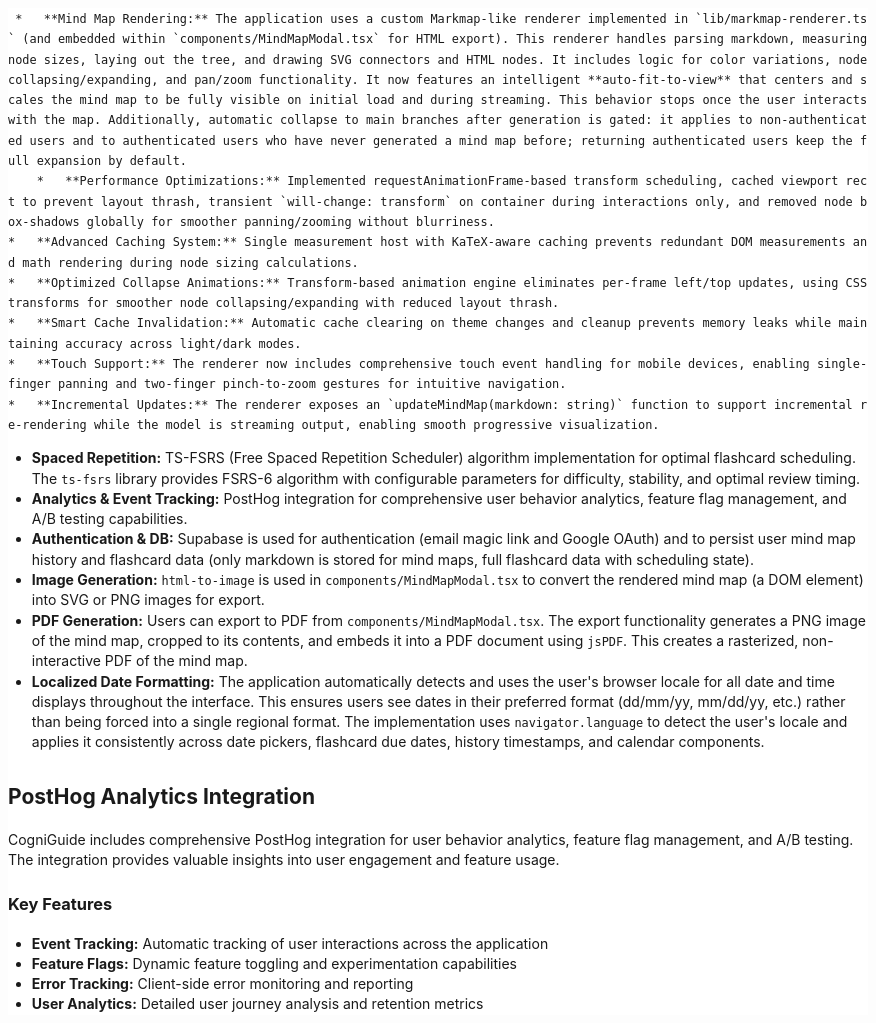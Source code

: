      *   **Mind Map Rendering:** The application uses a custom Markmap-like renderer implemented in `lib/markmap-renderer.ts` (and embedded within `components/MindMapModal.tsx` for HTML export). This renderer handles parsing markdown, measuring node sizes, laying out the tree, and drawing SVG connectors and HTML nodes. It includes logic for color variations, node collapsing/expanding, and pan/zoom functionality. It now features an intelligent **auto-fit-to-view** that centers and scales the mind map to be fully visible on initial load and during streaming. This behavior stops once the user interacts with the map. Additionally, automatic collapse to main branches after generation is gated: it applies to non-authenticated users and to authenticated users who have never generated a mind map before; returning authenticated users keep the full expansion by default.
        *   **Performance Optimizations:** Implemented requestAnimationFrame-based transform scheduling, cached viewport rect to prevent layout thrash, transient `will-change: transform` on container during interactions only, and removed node box-shadows globally for smoother panning/zooming without blurriness.
    *   **Advanced Caching System:** Single measurement host with KaTeX-aware caching prevents redundant DOM measurements and math rendering during node sizing calculations.
    *   **Optimized Collapse Animations:** Transform-based animation engine eliminates per-frame left/top updates, using CSS transforms for smoother node collapsing/expanding with reduced layout thrash.
    *   **Smart Cache Invalidation:** Automatic cache clearing on theme changes and cleanup prevents memory leaks while maintaining accuracy across light/dark modes.
    *   **Touch Support:** The renderer now includes comprehensive touch event handling for mobile devices, enabling single-finger panning and two-finger pinch-to-zoom gestures for intuitive navigation.
    *   **Incremental Updates:** The renderer exposes an `updateMindMap(markdown: string)` function to support incremental re-rendering while the model is streaming output, enabling smooth progressive visualization.
*   **Spaced Repetition:** TS-FSRS (Free Spaced Repetition Scheduler) algorithm implementation for optimal flashcard scheduling. The `ts-fsrs` library provides FSRS-6 algorithm with configurable parameters for difficulty, stability, and optimal review timing.
*   **Analytics & Event Tracking:** PostHog integration for comprehensive user behavior analytics, feature flag management, and A/B testing capabilities.
*   **Authentication & DB:** Supabase is used for authentication (email magic link and Google OAuth) and to persist user mind map history and flashcard data (only markdown is stored for mind maps, full flashcard data with scheduling state).
*   **Image Generation:** `html-to-image` is used in `components/MindMapModal.tsx` to convert the rendered mind map (a DOM element) into SVG or PNG images for export.
 *   **PDF Generation:** Users can export to PDF from `components/MindMapModal.tsx`. The export functionality generates a PNG image of the mind map, cropped to its contents, and embeds it into a PDF document using `jsPDF`. This creates a rasterized, non-interactive PDF of the mind map.
*   **Localized Date Formatting:** The application automatically detects and uses the user's browser locale for all date and time displays throughout the interface. This ensures users see dates in their preferred format (dd/mm/yy, mm/dd/yy, etc.) rather than being forced into a single regional format. The implementation uses `navigator.language` to detect the user's locale and applies it consistently across date pickers, flashcard due dates, history timestamps, and calendar components.

## PostHog Analytics Integration

CogniGuide includes comprehensive PostHog integration for user behavior analytics, feature flag management, and A/B testing. The integration provides valuable insights into user engagement and feature usage.

### Key Features
*   **Event Tracking:** Automatic tracking of user interactions across the application
*   **Feature Flags:** Dynamic feature toggling and experimentation capabilities
*   **Error Tracking:** Client-side error monitoring and reporting
*   **User Analytics:** Detailed user journey analysis and retention metrics
